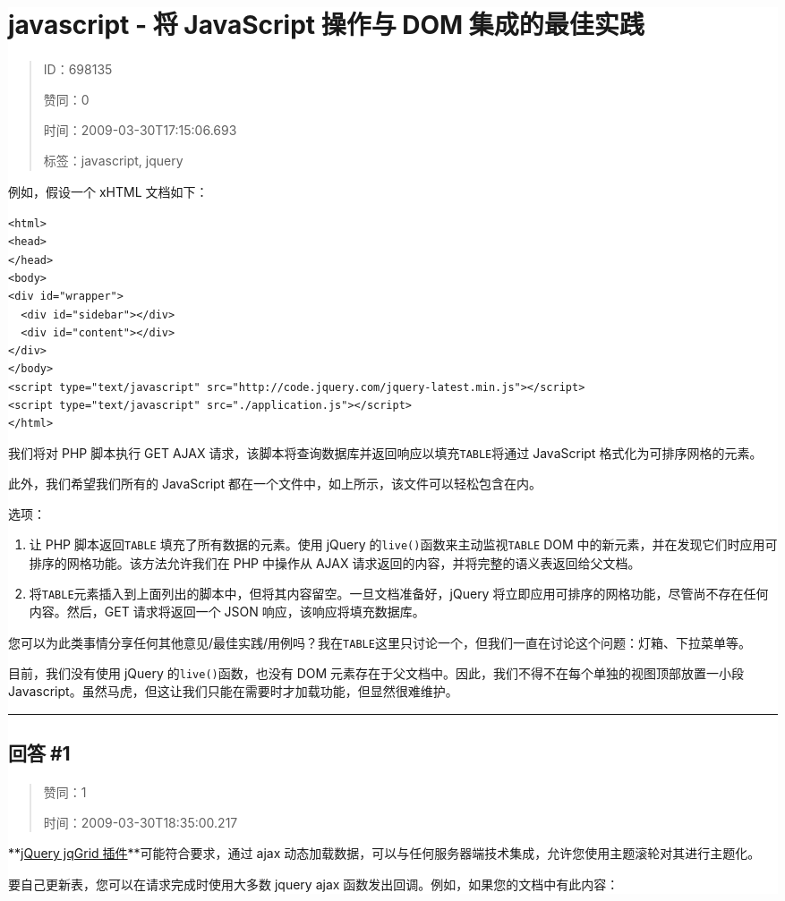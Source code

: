# javascript - 将 JavaScript 操作与 DOM 集成的最佳实践

> ID：698135
> 
> 赞同：0
> 
> 时间：2009-03-30T17:15:06.693
> 
> 标签：javascript, jquery

例如，假设一个 xHTML 文档如下：

```
<html>
<head>
</head>
<body>
<div id="wrapper">
  <div id="sidebar"></div>
  <div id="content"></div>
</div>
</body>
<script type="text/javascript" src="http://code.jquery.com/jquery-latest.min.js"></script>
<script type="text/javascript" src="./application.js"></script>
</html> 
```

我们将对 PHP 脚本执行 GET AJAX 请求，该脚本将查询数据库并返回响应以填充`TABLE`将通过 JavaScript 格式化为可排序网格的元素。

此外，我们希望我们所有的 JavaScript 都在一个文件中，如上所示，该文件可以轻松包含在内。

选项：

1.  让 PHP 脚本返回`TABLE` 填充了所有数据的元素。使用 jQuery 的`live()`函数来主动监视`TABLE` DOM 中的新元素，并在发现它们时应用可排序的网格功能。该方法允许我们在 PHP 中操作从 AJAX 请求返回的内容，并将完整的语义表返回给父文档。

2.  将`TABLE`元素插入到上面列出的脚本中，但将其内容留空。一旦文档准备好，jQuery 将立即应用可排序的网格功能，尽管尚不存在任何内容。然后，GET 请求将返回一个 JSON 响应，该响应将填充数据库。

您可以为此类事情分享任何其他意见/最佳实践/用例吗？我在`TABLE`这里只讨论一个，但我们一直在讨论这个问题：灯箱、下拉菜单等。

目前，我们没有使用 jQuery 的`live()`函数，也没有 DOM 元素存在于父文档中。因此，我们不得不在每个单独的视图顶部放置一小段 Javascript。虽然马虎，但这让我们只能在需要时才加载功能，但显然很难维护。

* * *

## 回答 #1

> 赞同：1
> 
> 时间：2009-03-30T18:35:00.217

**[jQuery jqGrid 插件](http://www.trirand.com/blog/)**可能符合要求，通过 ajax 动态加载数据，可以与任何服务器端技术集成，允许您使用主题滚轮对其进行主题化。

要自己更新表，您可以在请求完成时使用大多数 jquery ajax 函数发出回调。例如，如果您的文档中有此内容：
